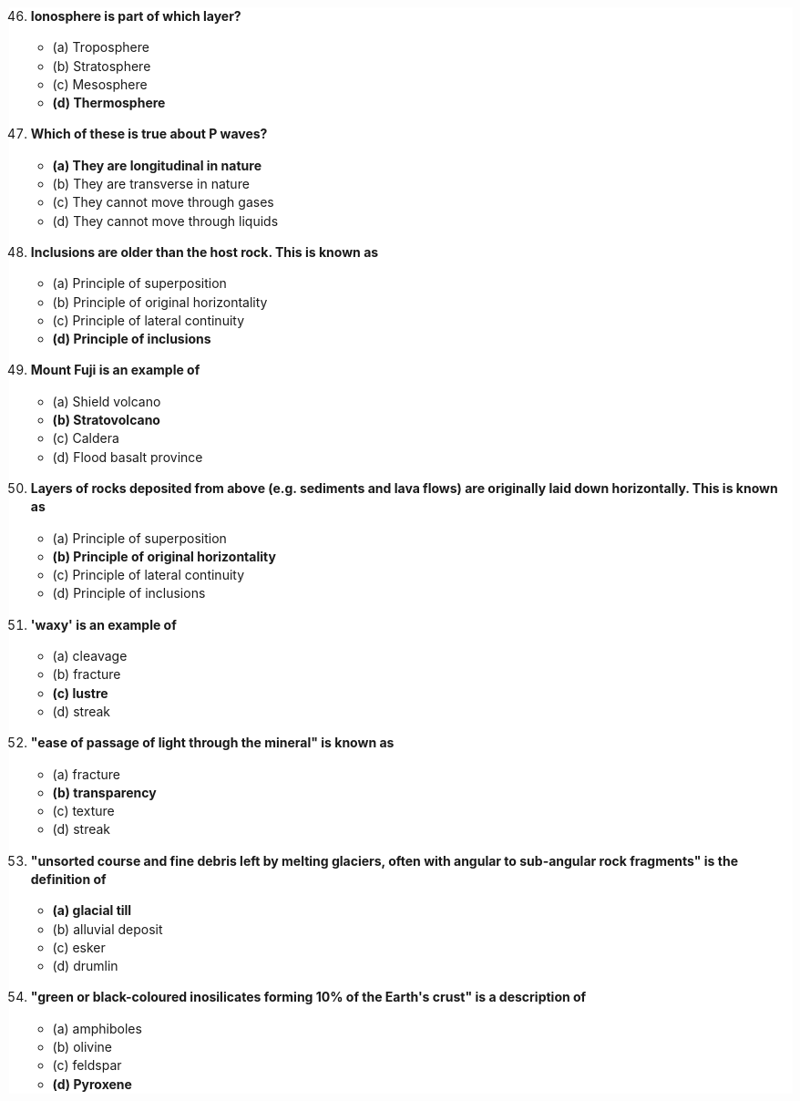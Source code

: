 46. **Ionosphere is part of which layer?**
    * (a) Troposphere
    * (b) Stratosphere
    * (c) Mesosphere
    * **(d) Thermosphere**

47. **Which of these is true about P waves?**
    * **(a) They are longitudinal in nature**
    * (b) They are transverse in nature
    * (c) They cannot move through gases
    * (d) They cannot move through liquids

48. **Inclusions are older than the host rock. This is known as**
    * (a) Principle of superposition
    * (b) Principle of original horizontality
    * (c) Principle of lateral continuity
    * **(d) Principle of inclusions**

49. **Mount Fuji is an example of**
    * (a) Shield volcano
    * **(b) Stratovolcano**
    * (c) Caldera
    * (d) Flood basalt province

50. **Layers of rocks deposited from above (e.g. sediments and lava flows) are originally laid down horizontally. This is known as**
    * (a) Principle of superposition
    * **(b) Principle of original horizontality**
    * (c) Principle of lateral continuity
    * (d) Principle of inclusions

51. **'waxy' is an example of**
    * (a) cleavage
    * (b) fracture
    * **(c) lustre**
    * (d) streak

52. **"ease of passage of light through the mineral" is known as**
    * (a) fracture
    * **(b) transparency**
    * (c) texture
    * (d) streak

53. **"unsorted course and fine debris left by melting glaciers, often with angular to sub-angular rock fragments" is the definition of**
    * **(a) glacial till**
    * (b) alluvial deposit
    * (c) esker
    * (d) drumlin

54. **"green or black-coloured inosilicates forming 10% of the Earth's crust" is a description of**
    * (a) amphiboles
    * (b) olivine
    * (c) feldspar
    * **(d) Pyroxene**
